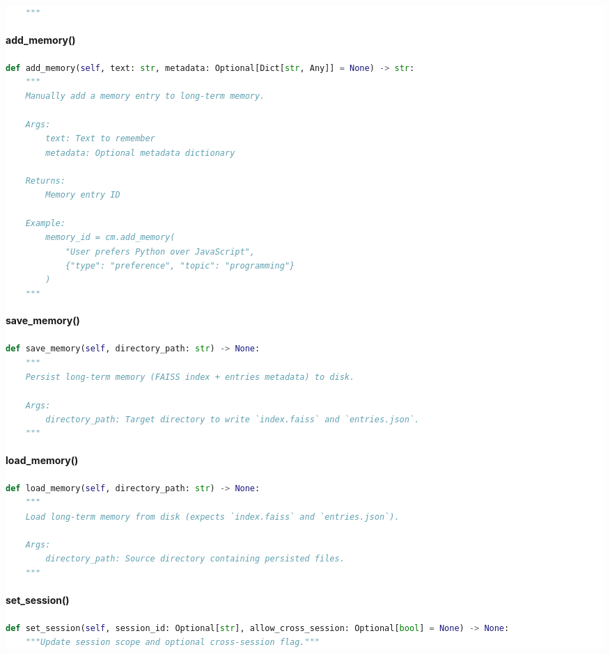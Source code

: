 ```python
    """
```

#### add_memory()

```python
def add_memory(self, text: str, metadata: Optional[Dict[str, Any]] = None) -> str:
    """
    Manually add a memory entry to long-term memory.
    
    Args:
        text: Text to remember
        metadata: Optional metadata dictionary
        
    Returns:
        Memory entry ID
        
    Example:
        memory_id = cm.add_memory(
            "User prefers Python over JavaScript",
            {"type": "preference", "topic": "programming"}
        )
    """
```

#### save_memory()

```python
def save_memory(self, directory_path: str) -> None:
    """
    Persist long-term memory (FAISS index + entries metadata) to disk.
    
    Args:
        directory_path: Target directory to write `index.faiss` and `entries.json`.
    """
```

#### load_memory()

```python
def load_memory(self, directory_path: str) -> None:
    """
    Load long-term memory from disk (expects `index.faiss` and `entries.json`).
    
    Args:
        directory_path: Source directory containing persisted files.
    """
```

#### set_session()

```python
def set_session(self, session_id: Optional[str], allow_cross_session: Optional[bool] = None) -> None:
    """Update session scope and optional cross-session flag."""
```
